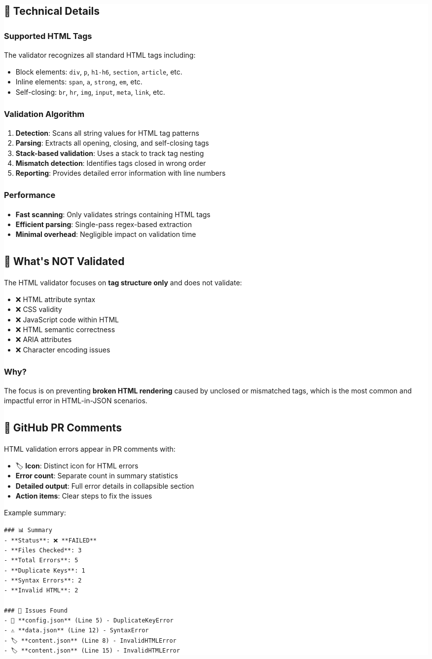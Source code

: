 ## 🔧 Technical Details

### Supported HTML Tags

The validator recognizes all standard HTML tags including:
- Block elements: `div`, `p`, `h1-h6`, `section`, `article`, etc.
- Inline elements: `span`, `a`, `strong`, `em`, etc.
- Self-closing: `br`, `hr`, `img`, `input`, `meta`, `link`, etc.

### Validation Algorithm

1. **Detection**: Scans all string values for HTML tag patterns
2. **Parsing**: Extracts all opening, closing, and self-closing tags
3. **Stack-based validation**: Uses a stack to track tag nesting
4. **Mismatch detection**: Identifies tags closed in wrong order
5. **Reporting**: Provides detailed error information with line numbers

### Performance

- **Fast scanning**: Only validates strings containing HTML tags
- **Efficient parsing**: Single-pass regex-based extraction
- **Minimal overhead**: Negligible impact on validation time

## 🚫 What's NOT Validated

The HTML validator focuses on **tag structure only** and does not validate:

- ❌ HTML attribute syntax
- ❌ CSS validity
- ❌ JavaScript code within HTML
- ❌ HTML semantic correctness
- ❌ ARIA attributes
- ❌ Character encoding issues

### Why?

The focus is on preventing **broken HTML rendering** caused by unclosed or mismatched tags, which is the most common and impactful error in HTML-in-JSON scenarios.

## 🎨 GitHub PR Comments

HTML validation errors appear in PR comments with:

- 🏷️ **Icon**: Distinct icon for HTML errors
- **Error count**: Separate count in summary statistics
- **Detailed output**: Full error details in collapsible section
- **Action items**: Clear steps to fix the issues

Example summary:
```
### 📊 Summary
- **Status**: ❌ **FAILED**
- **Files Checked**: 3
- **Total Errors**: 5
- **Duplicate Keys**: 1
- **Syntax Errors**: 2
- **Invalid HTML**: 2

### 🚨 Issues Found
- 🔑 **config.json** (Line 5) - DuplicateKeyError
- ⚠️ **data.json** (Line 12) - SyntaxError
- 🏷️ **content.json** (Line 8) - InvalidHTMLError
- 🏷️ **content.json** (Line 15) - InvalidHTMLError
```
